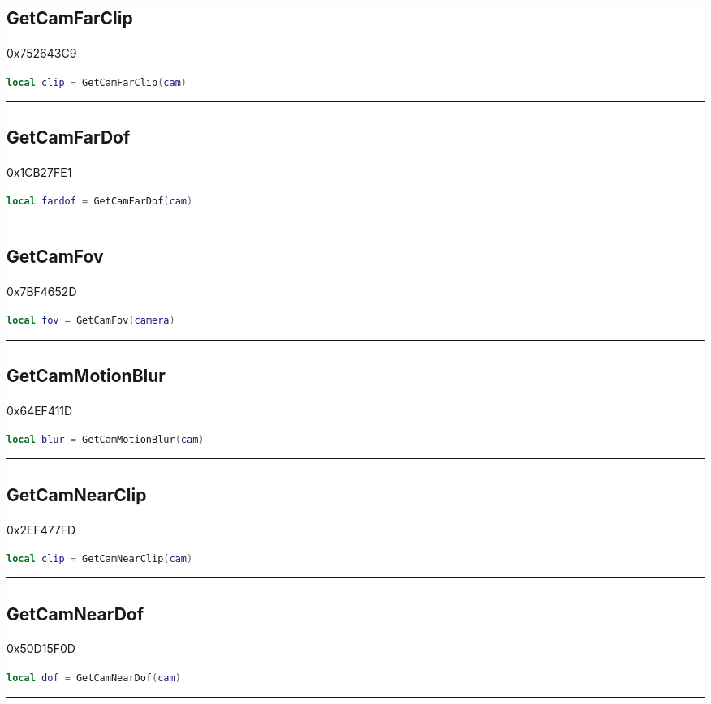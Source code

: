 
## GetCamFarClip

0x752643C9

```lua
local clip = GetCamFarClip(cam)
```

---

## GetCamFarDof

0x1CB27FE1

```lua
local fardof = GetCamFarDof(cam)
```

---

## GetCamFov

0x7BF4652D

```lua
local fov = GetCamFov(camera)
```

---

## GetCamMotionBlur

0x64EF411D

```lua
local blur = GetCamMotionBlur(cam)
```

---

## GetCamNearClip

0x2EF477FD

```lua
local clip = GetCamNearClip(cam)
```

---

## GetCamNearDof

0x50D15F0D

```lua
local dof = GetCamNearDof(cam)
```

---